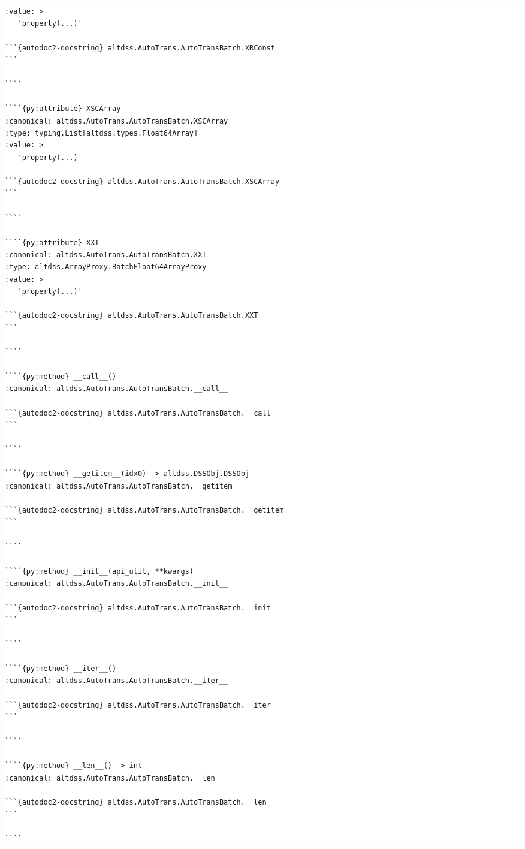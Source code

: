 `````{py:class} AutoTransBatch(api_util, **kwargs)
:value: >
   'property(...)'

```{autodoc2-docstring} altdss.AutoTrans.AutoTransBatch.XRConst
```

````

````{py:attribute} XSCArray
:canonical: altdss.AutoTrans.AutoTransBatch.XSCArray
:type: typing.List[altdss.types.Float64Array]
:value: >
   'property(...)'

```{autodoc2-docstring} altdss.AutoTrans.AutoTransBatch.XSCArray
```

````

````{py:attribute} XXT
:canonical: altdss.AutoTrans.AutoTransBatch.XXT
:type: altdss.ArrayProxy.BatchFloat64ArrayProxy
:value: >
   'property(...)'

```{autodoc2-docstring} altdss.AutoTrans.AutoTransBatch.XXT
```

````

````{py:method} __call__()
:canonical: altdss.AutoTrans.AutoTransBatch.__call__

```{autodoc2-docstring} altdss.AutoTrans.AutoTransBatch.__call__
```

````

````{py:method} __getitem__(idx0) -> altdss.DSSObj.DSSObj
:canonical: altdss.AutoTrans.AutoTransBatch.__getitem__

```{autodoc2-docstring} altdss.AutoTrans.AutoTransBatch.__getitem__
```

````

````{py:method} __init__(api_util, **kwargs)
:canonical: altdss.AutoTrans.AutoTransBatch.__init__

```{autodoc2-docstring} altdss.AutoTrans.AutoTransBatch.__init__
```

````

````{py:method} __iter__()
:canonical: altdss.AutoTrans.AutoTransBatch.__iter__

```{autodoc2-docstring} altdss.AutoTrans.AutoTransBatch.__iter__
```

````

````{py:method} __len__() -> int
:canonical: altdss.AutoTrans.AutoTransBatch.__len__

```{autodoc2-docstring} altdss.AutoTrans.AutoTransBatch.__len__
```

````
`````